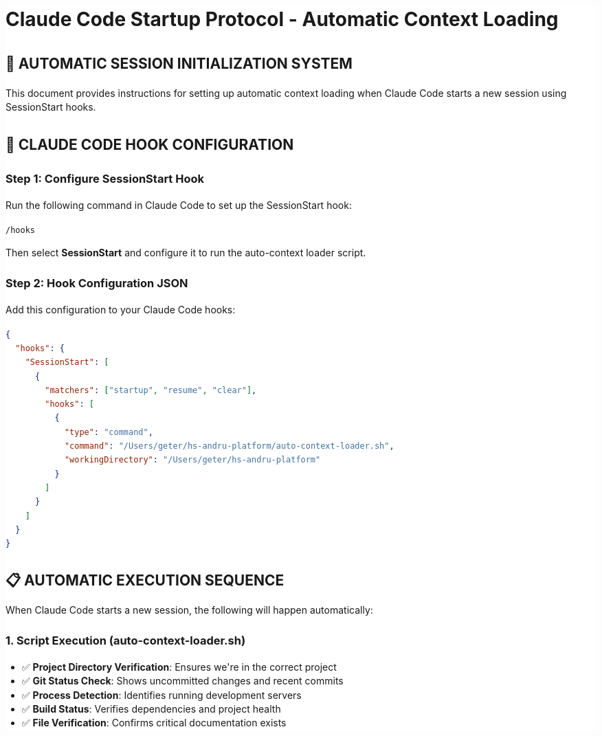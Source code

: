 # Claude Code Startup Protocol - Automatic Context Loading

## 🎯 **AUTOMATIC SESSION INITIALIZATION SYSTEM**

This document provides instructions for setting up automatic context loading when Claude Code starts a new session using SessionStart hooks.

## 🔧 **CLAUDE CODE HOOK CONFIGURATION**

### **Step 1: Configure SessionStart Hook**

Run the following command in Claude Code to set up the SessionStart hook:

```
/hooks
```

Then select **SessionStart** and configure it to run the auto-context loader script.

### **Step 2: Hook Configuration JSON**

Add this configuration to your Claude Code hooks:

```json
{
  "hooks": {
    "SessionStart": [
      {
        "matchers": ["startup", "resume", "clear"],
        "hooks": [
          {
            "type": "command",
            "command": "/Users/geter/hs-andru-platform/auto-context-loader.sh",
            "workingDirectory": "/Users/geter/hs-andru-platform"
          }
        ]
      }
    ]
  }
}
```

## 📋 **AUTOMATIC EXECUTION SEQUENCE**

When Claude Code starts a new session, the following will happen automatically:

### **1. Script Execution** (auto-context-loader.sh)
- ✅ **Project Directory Verification**: Ensures we're in the correct project
- ✅ **Git Status Check**: Shows uncommitted changes and recent commits  
- ✅ **Process Detection**: Identifies running development servers
- ✅ **Build Status**: Verifies dependencies and project health
- ✅ **File Verification**: Confirms critical documentation exists
